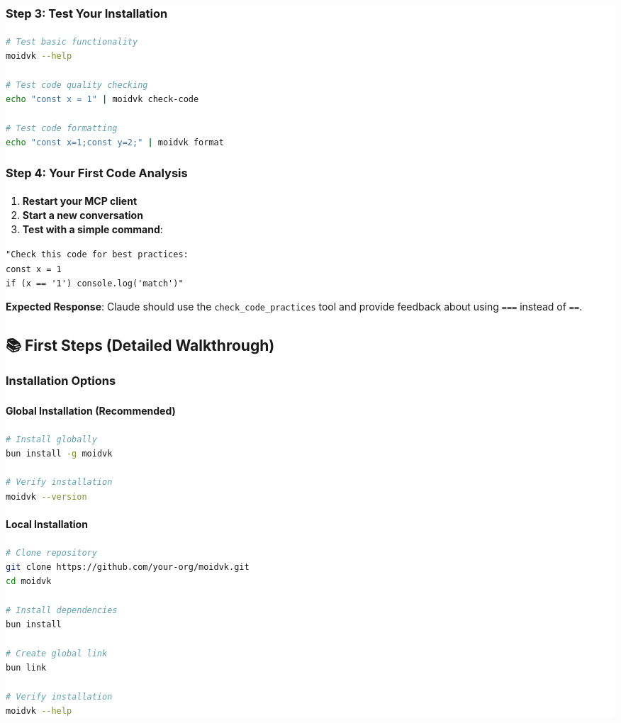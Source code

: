 ### Step 3: Test Your Installation

```bash
# Test basic functionality
moidvk --help

# Test code quality checking
echo "const x = 1" | moidvk check-code

# Test code formatting
echo "const x=1;const y=2;" | moidvk format
```

### Step 4: Your First Code Analysis

1. **Restart your MCP client**
2. **Start a new conversation**
3. **Test with a simple command**:

```
"Check this code for best practices:
const x = 1
if (x == '1') console.log('match')"
```

**Expected Response**: Claude should use the `check_code_practices` tool and provide feedback about using `===` instead of `==`.

## 📚 First Steps (Detailed Walkthrough)

### Installation Options

#### Global Installation (Recommended)
```bash
# Install globally
bun install -g moidvk

# Verify installation
moidvk --version
```

#### Local Installation
```bash
# Clone repository
git clone https://github.com/your-org/moidvk.git
cd moidvk

# Install dependencies
bun install

# Create global link
bun link

# Verify installation
moidvk --help
```
